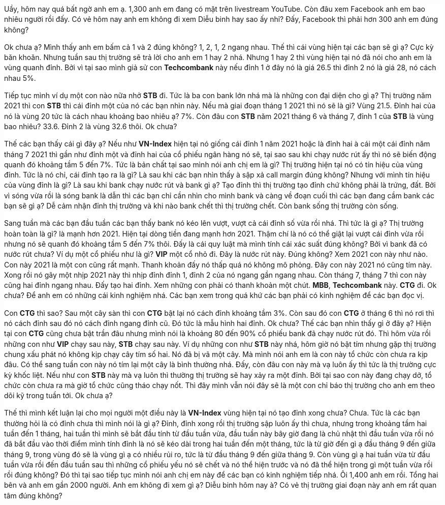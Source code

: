Uầy, hôm nay quá bất ngờ anh em ạ. 1,300 anh em đang có mặt trên livestream YouTube. Còn đâu xem Facebook anh em bao nhiêu người rồi đấy. Có vẻ hôm nay anh em không đi xem Diễu binh hay sao ấy nhỉ? Đấy, Facebook thì phải hơn 300 anh em đúng không?

Ok chưa ạ? Mình thấy anh em bấm cả 1 và 2 đúng không? 1, 2, 1, 2 ngang nhau. Thế thì cái vùng hiện tại các bạn sẽ gì ạ? Cực kỳ băn khoăn. Nhưng tuần sau thị trường sẽ trả lời cho anh em 1 hay 2 nhá. Nhưng 1 hay 2 thì vùng hiện tại nó đã nói cho anh em là vùng quanh đỉnh. Bởi vì tại sao mình giả sử con **Techcombank** này nếu đỉnh 1 ở đây nó là giá 26.5 thì đỉnh 2 nó là giá 28, nó cách nhau 5%.

Tiếp tục mình ví dụ một con nào nữa nhở **STB** đi. Tức là ba con bank lớn nhá mà là những con đại diện cho gì ạ? Thị trường năm 2021 thì con **STB** thì cái đỉnh một của nó các bạn nhìn này. Nếu mà giai đoạn tháng 1 2021 thì nó sẽ là gì? Vùng 21.5. Đỉnh hai của nó là vùng 20 tức là cách nhau khoảng bao nhiêu ạ? 7%. Còn đâu con **STB** năm 2021 tháng 6 và tháng 7, đỉnh 1 của **STB** là vùng bao nhiêu? 33.6. Đỉnh 2 là vùng 32.6 thôi. Ok chưa?

Thế các bạn thấy cái gì đây ạ? Nếu như **VN-Index** hiện tại nó giống cái đỉnh 1 năm 2021 hoặc là đỉnh hai à cái một cái đỉnh năm tháng 7 2021 thì gần như đỉnh một và đỉnh hai của cổ phiếu ngân hàng nó sẽ, tại sao sau khi chạy nước rút ấy thì nó sẽ biến động quanh đó khoảng tầm 5 đến 7%. Tức là bản chất tại sao mình nói anh chị em là gì? Thị trường hiện tại nó có tín hiệu của vùng đỉnh. Tức là nó chỉ, cái đỉnh tạo ra là gì? Là sau khi các bạn nhìn thấy à sập xả call margin đúng không? Nhưng với mình tín hiệu của vùng đỉnh là gì? Là sau khi bank chạy nước rút và bank gì ạ? Tạo đỉnh thì thị trường tạo đỉnh chứ không phải là trứng, đất. Bởi vì sóng vừa rồi là sóng bank là dẫn thì các bạn chỉ cần nhìn cho mình bank và càng về đoạn cuối thì các bạn đang cầm bank các bạn sẽ gì ạ? Dễ cảm nhận đỉnh thị trường và khi nào bank chết thì thị trường chết. Còn bank sống thị trường còn sống.

Sang tuần mà các bạn đầu tuần các bạn thấy bank nó kéo lên vượt, vượt cả cái đỉnh số vừa rồi nhá. Thì tức là gì ạ? Thị trường hoàn toàn là gì? là mạnh hơn 2021. Hiện tại dòng tiền đang mạnh hơn 2021. Thậm chí là nó có thể giật lại vượt cái đỉnh vừa rồi nhưng nó sẽ quanh đó khoảng tầm 5 đến 7% thôi. Đấy là cái quy luật mà mình tính cái xác suất đúng không? Bởi vì bank đã có nước rút chưa? Ví dụ một cổ phiếu như là gì? **VIP** một cổ nhỏ đi. Đây là nước rút này. Đúng không? Xem 2021 con này như nào. Con này 2021 là một con cũng rất mạnh. Thanh khoản đấy nó thấp quá nó không mô phỏng. Đây con này 2021 nó cũng tím này. Xong rồi nó gãy một nhịp 2021 này thì nhịp đỉnh đỉnh 1, đỉnh 2 của nó ngang gần ngang nhau. Còn tháng 7, tháng 7 thì con này cũng hai đỉnh ngang nhau. Đấy tạo hai đỉnh. Xem những con phải có thanh khoản một chút. **MBB**, **Techcombank** này. **CTG** đi. Ok chưa? Để anh em có những cái kinh nghiệm nhá. Các bạn xem trong quá khứ các bạn phải có kinh nghiệm để các bạn đọc vị.

Con **CTG** thì sao? Sau một cây sàn thì con **CTG** bật lại nó cách đỉnh khoảng tầm 3%. Còn sau đó con **CTG** ở tháng 6 thì nó rơi thì nó cách đỉnh sau đó nó cách đỉnh ngang đỉnh cũ. Đó tức là mẫu hình hai đỉnh. Ok chưa? Thế các bạn nhìn thấy gì ở đây ạ? Hiện tại con **CTG** cũng chưa bật trần đâu nhưng mình nói là khoảng 80 đến 90% cổ phiếu bank đã chạy nước rút đó. Thì hôm vừa rồi những con như **VIP** chạy sau này, **STB** chạy sau này. Ví dụ những con như **STB** này nhá, hôm giờ nó bật tím nhưng gặp thị trường chung xấu phát nó không kịp chạy cây tím số hai. Nó đã bị vã một cây. Mà mình nói anh em là con này tổ chức còn chưa ra kịp đâu. Có thể sang tuần con này nó tím lại một cây là bình thường nhá. Đấy, còn đâu con này mà vạ luôn ấy thì tức là thị trường cực kỳ khốc liệt. Nếu như con **STB** này mà vạ luôn thì thường thị trường sẽ hay xảy ra một đỉnh. Bởi tại sao con này đang chạy dở, tổ chức còn chưa ra mà giờ tổ chức cũng tháo chạy nốt. Thì đây mình vẫn nói đây sẽ là một con chỉ báo thị trường cho anh em theo dõi kỹ trong tuần tới. Ok chưa ạ?

Thế thì mình kết luận lại cho mọi người một điều này là **VN-Index** vùng hiện tại nó tạo đỉnh xong chưa? Chưa. Tức là các bạn thường hỏi là có đỉnh chưa thì mình nói là gì ạ? Đỉnh, đỉnh xong rồi thị trường sập luôn ấy thì chưa, nhưng trong khoảng tầm hai tuần đến 1 tháng, hai tuần thì mình sẽ bắt đầu tính từ đầu tuần vừa, đầu tuần này bây giờ đang là chủ nhật thì đầu tuần vừa rồi nó đã bắt đầu vào thời điểm mình tính đỉnh là nó sẽ kéo dài trong hai tuần đến một tháng, tức là từ giờ đến gì ạ đầu tháng 9 đến giữa tháng 9, trong vùng đó sẽ là vùng gì ạ có nhiều rủi ro, tức là từ đầu tháng 9 đến giữa tháng 9. Còn vùng gì ạ hai tuần vừa từ đầu tuần vừa rồi đến đầu tuần sau thì những cổ phiếu yếu nó sẽ chết và nó thể hiện trước và nó đã thể hiện trong gì một tuần vừa rồi rồi đúng không? Đó thì tại sao tiếp tục mình nói anh chị em này để các bạn có kinh nghiệm tiếp nhá. Ôi 1,400 anh em rồi. Tổng hai bên và anh em gần 2000 người. Anh em không đi xem gì ạ? Diễu binh hôm nay à? Có vẻ thị trường giai đoạn này anh em rất quan tâm đúng không?
